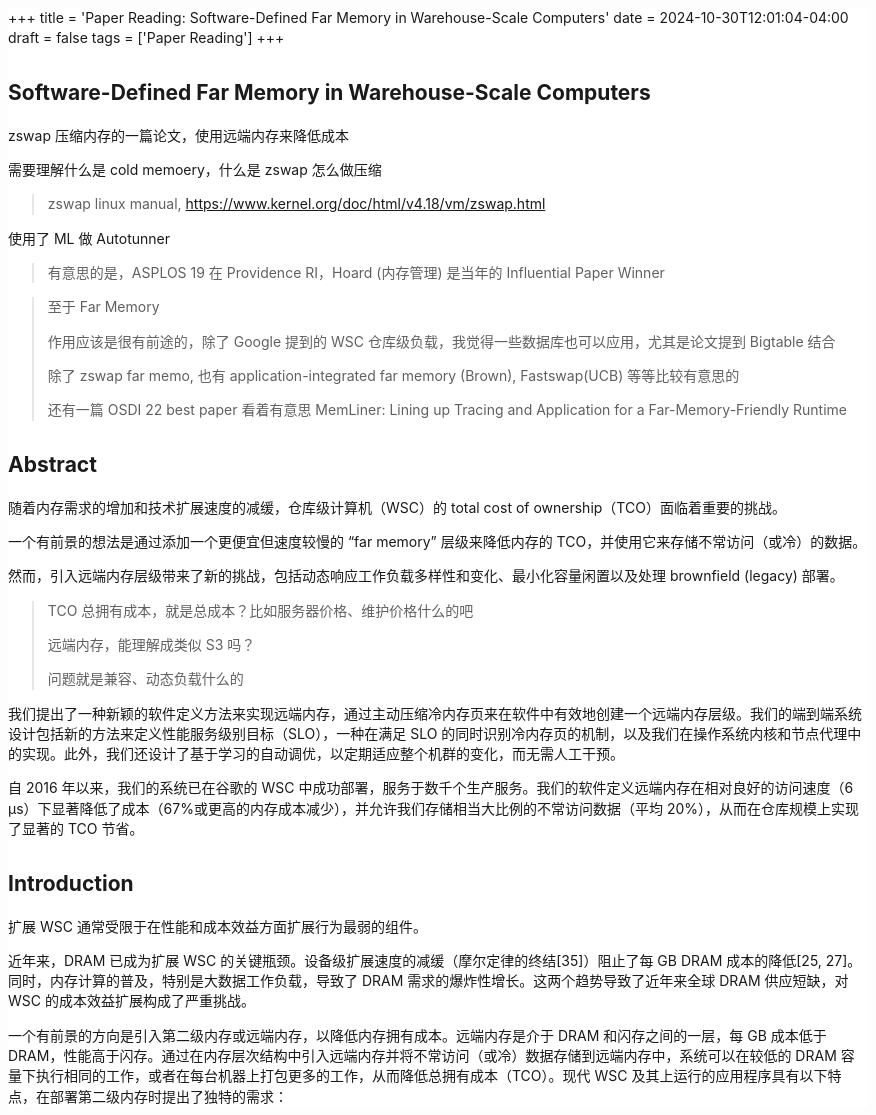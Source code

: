 +++
title = 'Paper Reading: Software-Defined Far Memory in Warehouse-Scale Computers'
date = 2024-10-30T12:01:04-04:00
draft = false
tags = ['Paper Reading']
+++

## Software-Defined Far Memory in Warehouse-Scale Computers

zswap 压缩内存的一篇论文，使用远端内存来降低成本

需要理解什么是 cold memoery，什么是 zswap 怎么做压缩

> zswap linux manual, https://www.kernel.org/doc/html/v4.18/vm/zswap.html

使用了 ML 做 Autotunner

> 有意思的是，ASPLOS 19 在 Providence RI，Hoard (内存管理) 是当年的 Influential Paper Winner

> 至于 Far Memory
>
> 作用应该是很有前途的，除了 Google 提到的 WSC 仓库级负载，我觉得一些数据库也可以应用，尤其是论文提到 Bigtable 结合
>
> 除了 zswap far memo, 也有 application-integrated far memory (Brown), Fastswap(UCB) 等等比较有意思的
>
> 还有一篇 OSDI 22 best paper 看着有意思 MemLiner: Lining up Tracing and Application for a Far-Memory-Friendly Runtime

## Abstract

随着内存需求的增加和技术扩展速度的减缓，仓库级计算机（WSC）的 total cost of ownership（TCO）面临着重要的挑战。

一个有前景的想法是通过添加一个更便宜但速度较慢的 “far memory” 层级来降低内存的 TCO，并使用它来存储不常访问（或冷）的数据。

然而，引入远端内存层级带来了新的挑战，包括动态响应工作负载多样性和变化、最小化容量闲置以及处理 brownfield (legacy) 部署。

> TCO 总拥有成本，就是总成本？比如服务器价格、维护价格什么的吧
>
> 远端内存，能理解成类似 S3 吗？
>
> 问题就是兼容、动态负载什么的

我们提出了一种新颖的软件定义方法来实现远端内存，通过主动压缩冷内存页来在软件中有效地创建一个远端内存层级。我们的端到端系统设计包括新的方法来定义性能服务级别目标（SLO），一种在满足 SLO 的同时识别冷内存页的机制，以及我们在操作系统内核和节点代理中的实现。此外，我们还设计了基于学习的自动调优，以定期适应整个机群的变化，而无需人工干预。

自 2016 年以来，我们的系统已在谷歌的 WSC 中成功部署，服务于数千个生产服务。我们的软件定义远端内存在相对良好的访问速度（6 µs）下显著降低了成本（67%或更高的内存成本减少），并允许我们存储相当大比例的不常访问数据（平均 20%），从而在仓库规模上实现了显著的 TCO 节省。

## Introduction

扩展 WSC 通常受限于在性能和成本效益方面扩展行为最弱的组件。

近年来，DRAM 已成为扩展 WSC 的关键瓶颈。设备级扩展速度的减缓（摩尔定律的终结[35]）阻止了每 GB DRAM 成本的降低[25, 27]。同时，内存计算的普及，特别是大数据工作负载，导致了 DRAM 需求的爆炸性增长。这两个趋势导致了近年来全球 DRAM 供应短缺，对 WSC 的成本效益扩展构成了严重挑战。

一个有前景的方向是引入第二级内存或远端内存，以降低内存拥有成本。远端内存是介于 DRAM 和闪存之间的一层，每 GB 成本低于 DRAM，性能高于闪存。通过在内存层次结构中引入远端内存并将不常访问（或冷）数据存储到远端内存中，系统可以在较低的 DRAM 容量下执行相同的工作，或者在每台机器上打包更多的工作，从而降低总拥有成本（TCO）。现代 WSC 及其上运行的应用程序具有以下特点，在部署第二级内存时提出了独特的需求：
